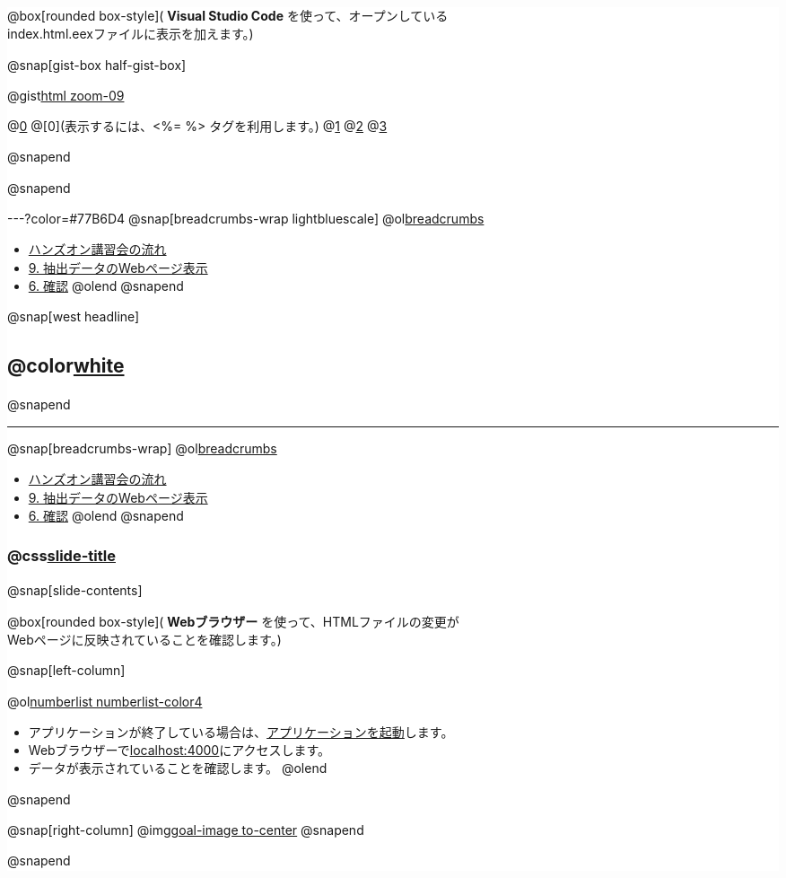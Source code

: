 @box[rounded box-style]( **Visual Studio Code** を使って、オープンしている<br>index.html.eexファイルに表示を加えます。)

@snap[gist-box half-gist-box]


@gist[html zoom-09](https://gist.github.com/yuki-thewaggle/c14b0eea4ee96e4b872685efff0ebbe7)

@[0](全てをコピーして、先程の続きに貼り付けます。)
@[0](表示するには、<%= %> タグを利用します。)
@[1](緯度の値を表示します。)
@[2](経度の値を表示します。)
@[3](ロケーションの名称を表示します。)

@snapend

@snapend

---?color=#77B6D4
@snap[breadcrumbs-wrap lightbluescale]
@ol[breadcrumbs](false)
- [ハンズオン講習会の流れ](#/2)
- [9. 抽出データのWebページ表示](#/)
- [6. 確認](#/)
@olend
@snapend

@snap[west headline]
## @color[white](確認)
@snapend

---
@snap[breadcrumbs-wrap]
@ol[breadcrumbs](false)
- [ハンズオン講習会の流れ](#/2)
- [9. 抽出データのWebページ表示](#/)
- [6. 確認](#/)
@olend
@snapend

### @css[slide-title](確認)

@snap[slide-contents]

@box[rounded box-style]( **Webブラウザー** を使って、HTMLファイルの変更が<br>Webページに反映されていることを確認します。)

@snap[left-column]

@ol[numberlist numberlist-color4](false)
- アプリケーションが終了している場合は、[アプリケーションを起動](#/)します。
- <span class="not-selectable">Webブラウザーで</span><u>[localhost:4000](http://localhost:4000/)</u><span class="not-selectable">にアクセスします。</span>
- データが表示されていることを確認します。
@olend

@snapend

@snap[right-column]
@img[goal-image to-center](template/img/display-data-on-web-page/display-data.png)
@snapend

@snapend


